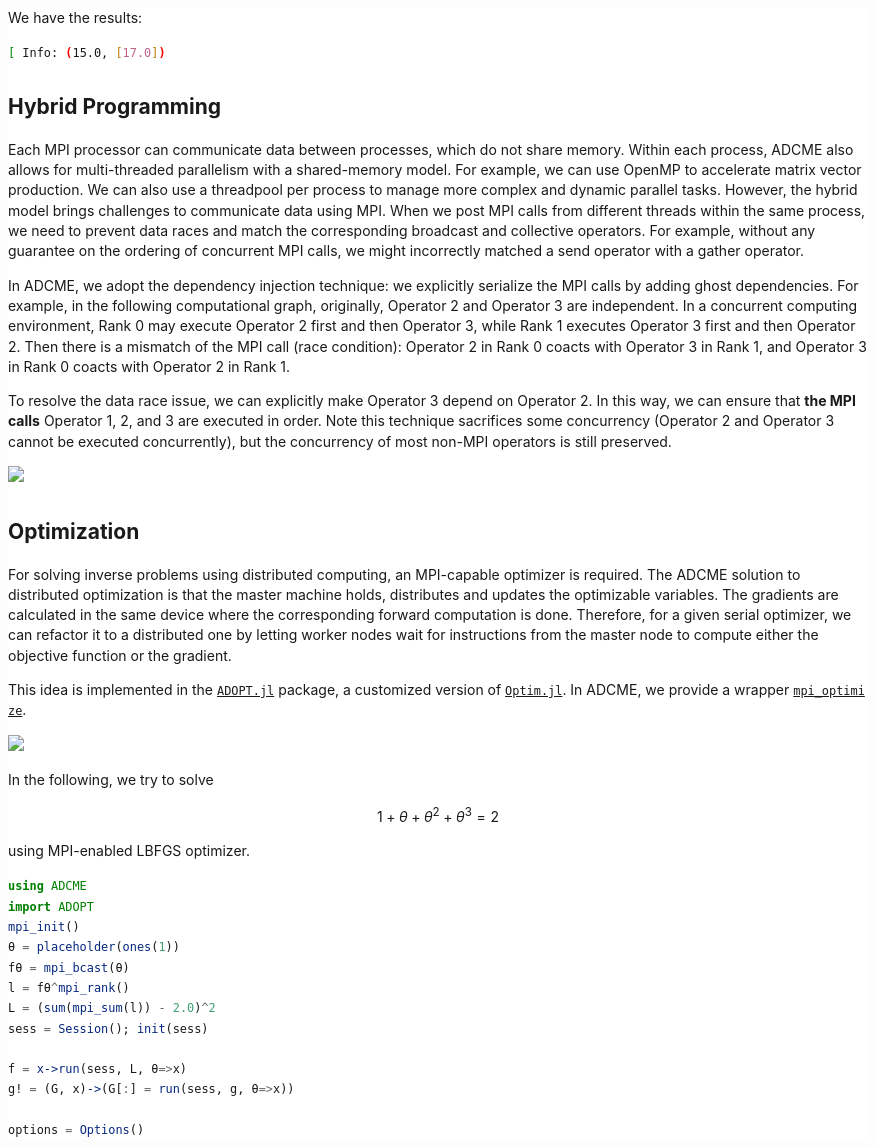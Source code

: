We have the results:

```bash
[ Info: (15.0, [17.0])
```

## Hybrid Programming

Each MPI processor can communicate data between processes, which do not share memory. Within each process, ADCME also allows for multi-threaded parallelism with a shared-memory model. For example, we can use OpenMP to accelerate matrix vector production. We can also use a threadpool per process to manage more complex and dynamic parallel tasks. However, the hybrid model brings challenges to communicate data using MPI. When we post MPI calls from different threads within the same process, we need to prevent data races and match the corresponding broadcast and collective operators. For example, without any guarantee on the ordering of concurrent MPI calls, we might incorrectly matched a send operator with a gather operator. 

In ADCME, we adopt the dependency injection technique: we explicitly serialize the MPI calls by adding ghost dependencies. For example, in the following computational graph, originally, Operator 2 and Operator 3 are independent. In a concurrent computing environment, Rank 0 may execute Operator 2 first and then Operator 3, while Rank 1 executes Operator 3 first and then Operator 2. Then there is a mismatch of the MPI call (race condition): Operator 2 in Rank 0 coacts with Operator 3 in Rank 1, and Operator 3 in Rank 0 coacts with Operator 2 in Rank 1. 


To resolve the data race issue, we can explicitly make Operator 3 depend on Operator 2. In this way, we can ensure that **the MPI calls** Operator 1, 2, and 3 are executed in order. Note this technique sacrifices some concurrency (Operator 2 and Operator 3 cannot be executed concurrently), but the concurrency of most non-MPI operators is still preserved. 

![](https://github.com/ADCMEMarket/ADCMEImages/blob/master/ADCME/mpi/dependency_injection.PNG?raw=true)

## Optimization 

For solving inverse problems using distributed computing, an MPI-capable optimizer is required. The ADCME solution to distributed optimization is that the master machine holds, distributes and updates the optimizable variables. The gradients are calculated in the same device where the corresponding forward computation is done. Therefore, for a given serial optimizer, we can refactor it to a distributed one by letting worker nodes wait for instructions from the master node to compute either the objective function or the gradient.

This idea is implemented in the [`ADOPT.jl`](https://github.com/kailaix/ADOPT.jl) package, a customized version of [`Optim.jl`](https://github.com/JuliaNLSolvers/Optim.jl). In ADCME, we provide a wrapper [`mpi_optimize`](@ref). 

![](https://github.com/ADCMEMarket/ADCMEImages/blob/master/ADCME/mpiopt.png?raw=true)


In the following, we try to solve 

$$1+\theta +\theta^2+\theta^3 = 2$$

using MPI-enabled LBFGS optimizer. 

```julia
using ADCME
import ADOPT
mpi_init()
θ = placeholder(ones(1))
fθ = mpi_bcast(θ)
l = fθ^mpi_rank()
L = (sum(mpi_sum(l)) - 2.0)^2
sess = Session(); init(sess)

f = x->run(sess, L, θ=>x)
g! = (G, x)->(G[:] = run(sess, g, θ=>x))

options = Options()
```